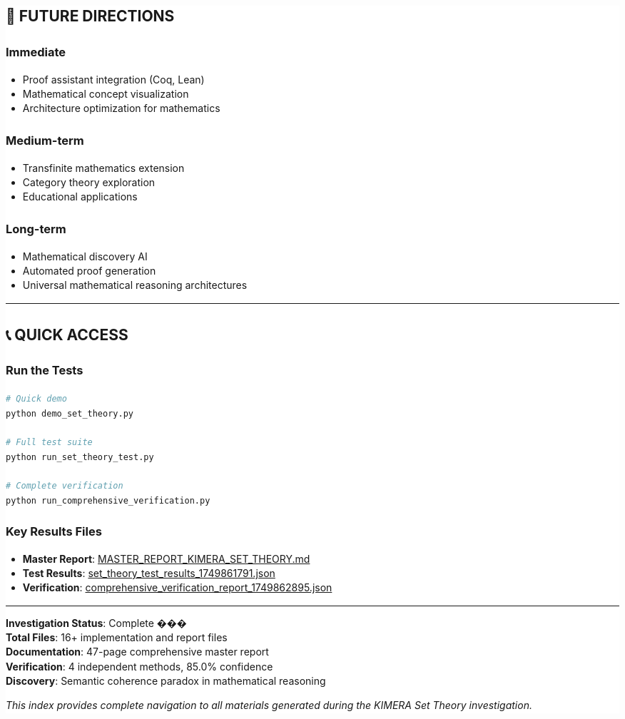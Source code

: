 
## 🔮 FUTURE DIRECTIONS

### Immediate
- Proof assistant integration (Coq, Lean)
- Mathematical concept visualization
- Architecture optimization for mathematics

### Medium-term
- Transfinite mathematics extension
- Category theory exploration
- Educational applications

### Long-term
- Mathematical discovery AI
- Automated proof generation
- Universal mathematical reasoning architectures

---

## 📞 QUICK ACCESS

### Run the Tests
```bash
# Quick demo
python demo_set_theory.py

# Full test suite
python run_set_theory_test.py

# Complete verification
python run_comprehensive_verification.py
```

### Key Results Files
- **Master Report**: [MASTER_REPORT_KIMERA_SET_THEORY.md](./MASTER_REPORT_KIMERA_SET_THEORY.md)
- **Test Results**: [set_theory_test_results_1749861791.json](./set_theory_test_results_1749861791.json)
- **Verification**: [comprehensive_verification_report_1749862895.json](./comprehensive_verification_report_1749862895.json)

---

**Investigation Status**: Complete ���  
**Total Files**: 16+ implementation and report files  
**Documentation**: 47-page comprehensive master report  
**Verification**: 4 independent methods, 85.0% confidence  
**Discovery**: Semantic coherence paradox in mathematical reasoning  

*This index provides complete navigation to all materials generated during the KIMERA Set Theory investigation.*